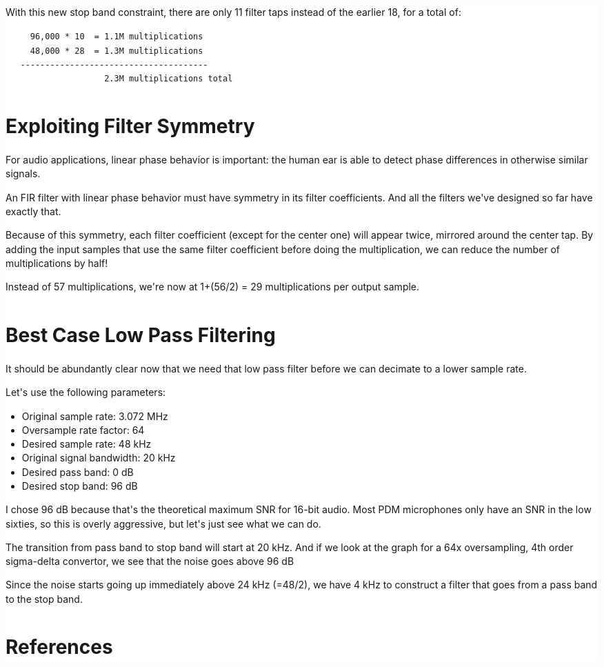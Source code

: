 With this new stop band constraint, there are only 11 filter taps instead of the earlier
18, for a total of:


```
     96,000 * 10  = 1.1M multiplications
     48,000 * 28  = 1.3M multiplications
   --------------------------------------
                    2.3M multiplications total

```

# Exploiting Filter Symmetry

For audio applications, linear phase behavior is important: the human ear is able to detect
phase differences in otherwise similar signals.

An FIR filter with linear phase behavior must have symmetry in its filter coefficients. And
all the filters we've designed so far have exactly that.

Because of this symmetry, each filter coefficient (except for the center one) will appear
twice, mirrored around the center tap. By adding the input samples that use the same filter coefficient
before doing the multiplication, we can reduce the number of multiplications by half!

Instead of 57 multiplications, we're now at 1+(56/2) = 29 multiplications per output sample.

# Best Case Low Pass Filtering

It should be abundantly clear now that we need that low pass filter before we can decimate to
a lower sample rate.

Let's use the following parameters:

* Original sample rate: 3.072 MHz
* Oversample rate factor: 64
* Desired sample rate: 48 kHz
* Original signal bandwidth: 20 kHz
* Desired pass band: 0 dB
* Desired stop band: 96 dB

I chose 96 dB because that's the theoretical maximum SNR for 16-bit audio. Most PDM microphones only
have an SNR in the low sixties, so this is overly aggressive, but let's just see what we can do.

The transition from pass band to stop band will start at 20 kHz. And if we look at the graph for
a 64x oversampling, 4th order sigma-delta convertor, we see that the noise goes above 96 dB 

Since the noise starts going up immediately above 24 kHz (=48/2), we have 4 kHz to construct a filter
that goes from a pass band to the stop band. 

# References
